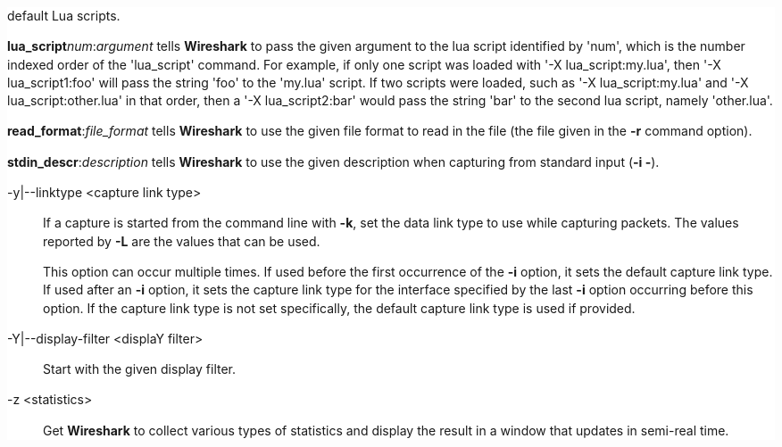 default Lua scripts.</p>
</div>
<div class="paragraph">
<p><strong>lua_script</strong><em>num</em>:<em>argument</em> tells <strong>Wireshark</strong> to pass the given argument
to the lua script identified by 'num', which is the number indexed order of the 'lua_script' command.
For example, if only one script was loaded with '-X lua_script:my.lua', then '-X lua_script1:foo'
will pass the string 'foo' to the 'my.lua' script.  If two scripts were loaded, such as '-X lua_script:my.lua'
and '-X lua_script:other.lua' in that order, then a '-X lua_script2:bar' would pass the string 'bar' to the second lua
script, namely 'other.lua'.</p>
</div>
<div class="paragraph">
<p><strong>read_format</strong>:<em>file_format</em> tells <strong>Wireshark</strong> to use the given file format to read in the
file (the file given in the <strong>-r</strong> command option).</p>
</div>
<div class="paragraph">
<p><strong>stdin_descr</strong>:<em>description</em> tells <strong>Wireshark</strong> to use the given description when
capturing from standard input (<strong>-i -</strong>).</p>
</div>
</div>
</div>
</dd>
<dt class="hdlist1">-y|--linktype  &lt;capture link type&gt;</dt>
<dd>
<div class="openblock">
<div class="content">
<div class="paragraph">
<p>If a capture is started from the command line with <strong>-k</strong>, set the data
link type to use while capturing packets.  The values reported by <strong>-L</strong>
are the values that can be used.</p>
</div>
<div class="paragraph">
<p>This option can occur multiple times.  If used before the first
occurrence of the <strong>-i</strong> option, it sets the default capture link type.
If used after an <strong>-i</strong> option, it sets the capture link type for
the interface specified by the last <strong>-i</strong> option occurring before
this option.  If the capture link type is not set specifically,
the default capture link type is used if provided.</p>
</div>
</div>
</div>
</dd>
<dt class="hdlist1">-Y|--display-filter  &lt;displaY filter&gt;</dt>
<dd>
<div class="openblock">
<div class="content">
<div class="paragraph">
<p>Start with the given display filter.</p>
</div>
</div>
</div>
</dd>
<dt class="hdlist1">-z  &lt;statistics&gt;</dt>
<dd>
<div class="openblock">
<div class="content">
<div class="paragraph">
<p>Get <strong>Wireshark</strong> to collect various types of statistics and display the result
in a window that updates in semi-real time.</p>